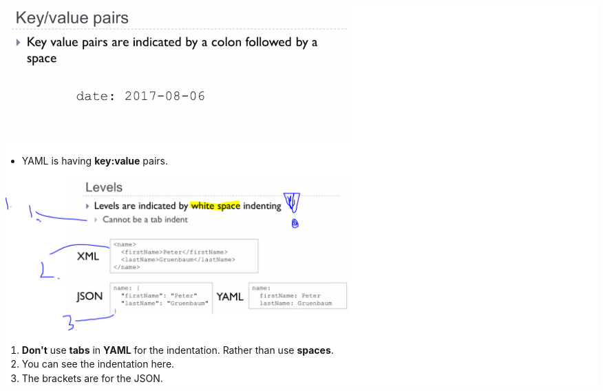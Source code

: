 <img src="keyValuePairs.PNG" alt="alt text" width="500"/>

- YAML is having **key:value** pairs.

<img src="levels.PNG" alt="alt text" width="500"/>

1. **Don't** use **tabs** in **YAML** for the indentation. Rather than use **spaces**.
2. You can see the indentation here.
3. The brackets are for the JSON.
